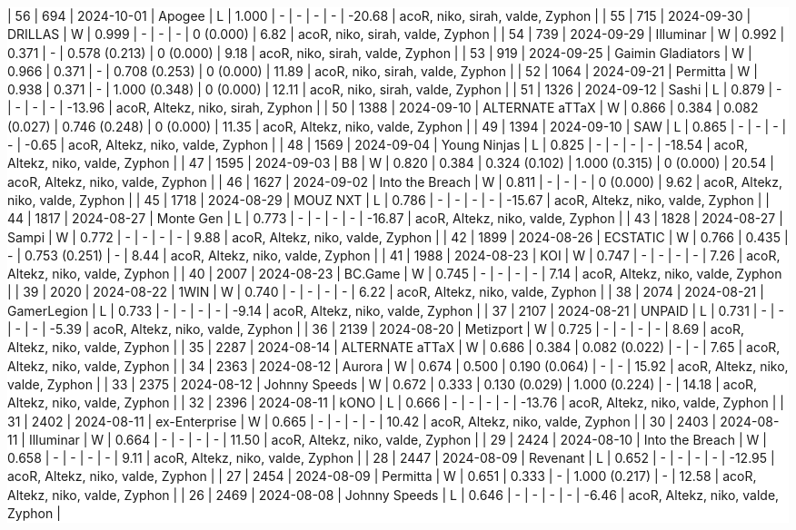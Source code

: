 |           56 |      694 | 2024-10-01 | Apogee            | L   | 1.000      | -            | -                | -                | -         |   -20.68 | acoR, niko, sirah, valde, Zyphon  |
|           55 |      715 | 2024-09-30 | DRILLAS           | W   | 0.999      | -            | -                | -                | 0 (0.000) |     6.82 | acoR, niko, sirah, valde, Zyphon  |
|           54 |      739 | 2024-09-29 | Illuminar         | W   | 0.992      | 0.371        | -                | 0.578 (0.213)    | 0 (0.000) |     9.18 | acoR, niko, sirah, valde, Zyphon  |
|           53 |      919 | 2024-09-25 | Gaimin Gladiators | W   | 0.966      | 0.371        | -                | 0.708 (0.253)    | 0 (0.000) |    11.89 | acoR, niko, sirah, valde, Zyphon  |
|           52 |     1064 | 2024-09-21 | Permitta          | W   | 0.938      | 0.371        | -                | 1.000 (0.348)    | 0 (0.000) |    12.11 | acoR, niko, sirah, valde, Zyphon  |
|           51 |     1326 | 2024-09-12 | Sashi             | L   | 0.879      | -            | -                | -                | -         |   -13.96 | acoR, Altekz, niko, sirah, Zyphon |
|           50 |     1388 | 2024-09-10 | ALTERNATE aTTaX   | W   | 0.866      | 0.384        | 0.082 (0.027)    | 0.746 (0.248)    | 0 (0.000) |    11.35 | acoR, Altekz, niko, valde, Zyphon |
|           49 |     1394 | 2024-09-10 | SAW               | L   | 0.865      | -            | -                | -                | -         |    -0.65 | acoR, Altekz, niko, valde, Zyphon |
|           48 |     1569 | 2024-09-04 | Young Ninjas      | L   | 0.825      | -            | -                | -                | -         |   -18.54 | acoR, Altekz, niko, valde, Zyphon |
|           47 |     1595 | 2024-09-03 | B8                | W   | 0.820      | 0.384        | 0.324 (0.102)    | 1.000 (0.315)    | 0 (0.000) |    20.54 | acoR, Altekz, niko, valde, Zyphon |
|           46 |     1627 | 2024-09-02 | Into the Breach   | W   | 0.811      | -            | -                | -                | 0 (0.000) |     9.62 | acoR, Altekz, niko, valde, Zyphon |
|           45 |     1718 | 2024-08-29 | MOUZ NXT          | L   | 0.786      | -            | -                | -                | -         |   -15.67 | acoR, Altekz, niko, valde, Zyphon |
|           44 |     1817 | 2024-08-27 | Monte Gen         | L   | 0.773      | -            | -                | -                | -         |   -16.87 | acoR, Altekz, niko, valde, Zyphon |
|           43 |     1828 | 2024-08-27 | Sampi             | W   | 0.772      | -            | -                | -                | -         |     9.88 | acoR, Altekz, niko, valde, Zyphon |
|           42 |     1899 | 2024-08-26 | ECSTATIC          | W   | 0.766      | 0.435        | -                | 0.753 (0.251)    | -         |     8.44 | acoR, Altekz, niko, valde, Zyphon |
|           41 |     1988 | 2024-08-23 | KOI               | W   | 0.747      | -            | -                | -                | -         |     7.26 | acoR, Altekz, niko, valde, Zyphon |
|           40 |     2007 | 2024-08-23 | BC.Game           | W   | 0.745      | -            | -                | -                | -         |     7.14 | acoR, Altekz, niko, valde, Zyphon |
|           39 |     2020 | 2024-08-22 | 1WIN              | W   | 0.740      | -            | -                | -                | -         |     6.22 | acoR, Altekz, niko, valde, Zyphon |
|           38 |     2074 | 2024-08-21 | GamerLegion       | L   | 0.733      | -            | -                | -                | -         |    -9.14 | acoR, Altekz, niko, valde, Zyphon |
|           37 |     2107 | 2024-08-21 | UNPAID            | L   | 0.731      | -            | -                | -                | -         |    -5.39 | acoR, Altekz, niko, valde, Zyphon |
|           36 |     2139 | 2024-08-20 | Metizport         | W   | 0.725      | -            | -                | -                | -         |     8.69 | acoR, Altekz, niko, valde, Zyphon |
|           35 |     2287 | 2024-08-14 | ALTERNATE aTTaX   | W   | 0.686      | 0.384        | 0.082 (0.022)    | -                | -         |     7.65 | acoR, Altekz, niko, valde, Zyphon |
|           34 |     2363 | 2024-08-12 | Aurora            | W   | 0.674      | 0.500        | 0.190 (0.064)    | -                | -         |    15.92 | acoR, Altekz, niko, valde, Zyphon |
|           33 |     2375 | 2024-08-12 | Johnny Speeds     | W   | 0.672      | 0.333        | 0.130 (0.029)    | 1.000 (0.224)    | -         |    14.18 | acoR, Altekz, niko, valde, Zyphon |
|           32 |     2396 | 2024-08-11 | kONO              | L   | 0.666      | -            | -                | -                | -         |   -13.76 | acoR, Altekz, niko, valde, Zyphon |
|           31 |     2402 | 2024-08-11 | ex-Enterprise     | W   | 0.665      | -            | -                | -                | -         |    10.42 | acoR, Altekz, niko, valde, Zyphon |
|           30 |     2403 | 2024-08-11 | Illuminar         | W   | 0.664      | -            | -                | -                | -         |    11.50 | acoR, Altekz, niko, valde, Zyphon |
|           29 |     2424 | 2024-08-10 | Into the Breach   | W   | 0.658      | -            | -                | -                | -         |     9.11 | acoR, Altekz, niko, valde, Zyphon |
|           28 |     2447 | 2024-08-09 | Revenant          | L   | 0.652      | -            | -                | -                | -         |   -12.95 | acoR, Altekz, niko, valde, Zyphon |
|           27 |     2454 | 2024-08-09 | Permitta          | W   | 0.651      | 0.333        | -                | 1.000 (0.217)    | -         |    12.58 | acoR, Altekz, niko, valde, Zyphon |
|           26 |     2469 | 2024-08-08 | Johnny Speeds     | L   | 0.646      | -            | -                | -                | -         |    -6.46 | acoR, Altekz, niko, valde, Zyphon |